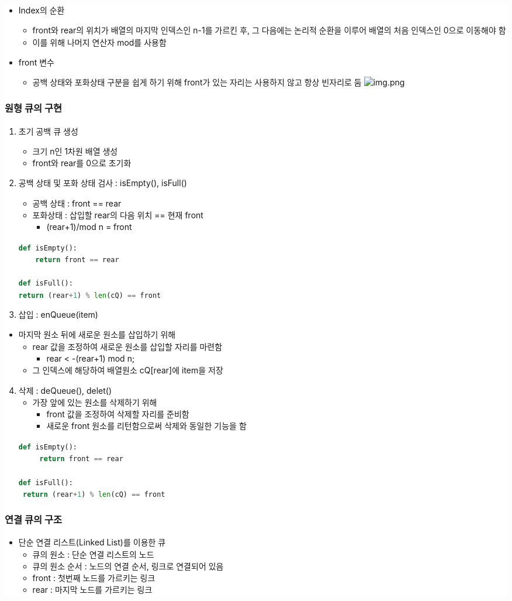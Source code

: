 
- Index의 순환
   - front와 rear의 위치가 배열의 마지막 인덱스인 n-1를 가르킨 후, 그 다음에는 논리적 순환을 이루어 배열의 처음 인덱스인 0으로 이동해야 함
   - 이를 위해 나머지 연산자 mod를 사용함
   

- front 변수
   - 공백 상태와 포화상태 구분을 쉽게 하기 위해 front가 있는 자리는 사용하지 않고 항상 빈자리로 둠
 ![img.png](삽입_위치_삭제_위치.png)
     

### 원형 큐의 구현
1. 초기 공백 큐 생성
   - 크기 n인 1차원 배열 생성
   - front와 rear를 0으로 초기화
   
2. 공백 상태 및 포화 상태 검사 : isEmpty(), isFull()
   - 공백 상태 : front ==  rear
   - 포화상태 : 삽입할 rear의 다음 위치 == 현재 front
      - (rear+1)/mod n = front
   ```python
   def isEmpty():
       return front == rear
   
   def isFull():
   return (rear+1) % len(cQ) == front
   
   ```
3. 삽입 : enQueue(item)
- 마지막 원소 뒤에 새로운 원소를 삽입하기 위해
   - rear 값을 조정하여 새로운 원소를 삽입할 자리를 마련함
      - rear < -(rear+1) mod n;
   - 그 인덱스에 해당하여 배열원소 cQ[rear]에 item을 저장
   

4. 삭제 : deQueue(), delet()
   - 가장 앞에 있는 원소를 삭제하기 위해
      - front 값을 조정하여 삭제할 자리를 준비함
      - 새로운 front 원소를 리턴함으로써 삭제와 동일한 기능을 함
   ```python
   def isEmpty():
        return front == rear
   
   def isFull():
    return (rear+1) % len(cQ) == front

   ```
   
### 연결 큐의 구조
- 단순 연결 리스트(Linked List)를 이용한 큐
   - 큐의 원소 : 단순 연결 리스트의 노드
   - 큐의 원소 순서 : 노드의 연결 순서, 링크로 연결되어 있음
   - front : 첫번째 노드를 가르키는 링크
   - rear : 마지막 노드를 가르키는 링크
   
